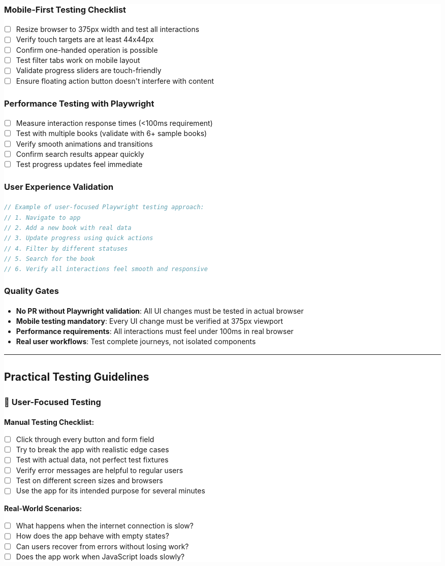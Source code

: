 ### **Mobile-First Testing Checklist**
- [ ] Resize browser to 375px width and test all interactions
- [ ] Verify touch targets are at least 44x44px
- [ ] Confirm one-handed operation is possible
- [ ] Test filter tabs work on mobile layout
- [ ] Validate progress sliders are touch-friendly
- [ ] Ensure floating action button doesn't interfere with content

### **Performance Testing with Playwright**
- [ ] Measure interaction response times (<100ms requirement)
- [ ] Test with multiple books (validate with 6+ sample books)
- [ ] Verify smooth animations and transitions
- [ ] Confirm search results appear quickly
- [ ] Test progress updates feel immediate

### **User Experience Validation**
```javascript
// Example of user-focused Playwright testing approach:
// 1. Navigate to app
// 2. Add a new book with real data
// 3. Update progress using quick actions
// 4. Filter by different statuses
// 5. Search for the book
// 6. Verify all interactions feel smooth and responsive
```

### **Quality Gates**
- **No PR without Playwright validation**: All UI changes must be tested in actual browser
- **Mobile testing mandatory**: Every UI change must be verified at 375px viewport
- **Performance requirements**: All interactions must feel under 100ms in real browser
- **Real user workflows**: Test complete journeys, not isolated components

---

## Practical Testing Guidelines

### 🧪 **User-Focused Testing**

**Manual Testing Checklist:**
- [ ] Click through every button and form field
- [ ] Try to break the app with realistic edge cases
- [ ] Test with actual data, not perfect test fixtures
- [ ] Verify error messages are helpful to regular users
- [ ] Test on different screen sizes and browsers
- [ ] Use the app for its intended purpose for several minutes

**Real-World Scenarios:**
- [ ] What happens when the internet connection is slow?
- [ ] How does the app behave with empty states?
- [ ] Can users recover from errors without losing work?
- [ ] Does the app work when JavaScript loads slowly?
